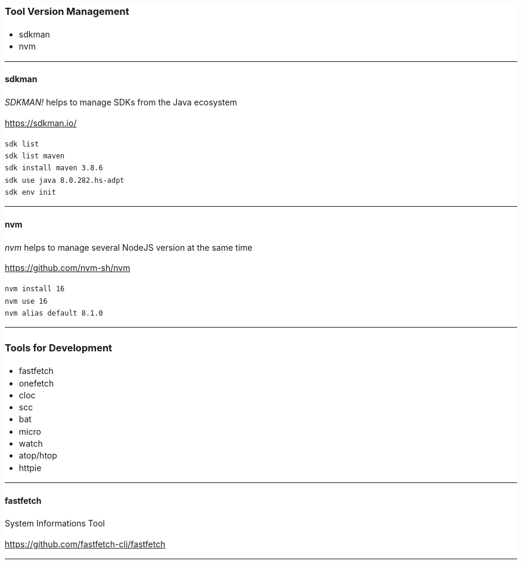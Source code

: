 ### Tool Version Management

* sdkman
* nvm

---
#### sdkman

*SDKMAN!* helps to manage SDKs from the Java ecosystem

https://sdkman.io/


```shell
sdk list
sdk list maven
sdk install maven 3.8.6
sdk use java 8.0.282.hs-adpt
sdk env init
```

---
#### nvm

*nvm* helps to manage several NodeJS version at the same time

https://github.com/nvm-sh/nvm

```shell
nvm install 16
nvm use 16
nvm alias default 8.1.0
```

---

### Tools for Development

* fastfetch
* onefetch
* cloc
* scc
* bat
* micro
* watch
* atop/htop
* httpie

---

#### fastfetch

System Informations Tool

https://github.com/fastfetch-cli/fastfetch

---
